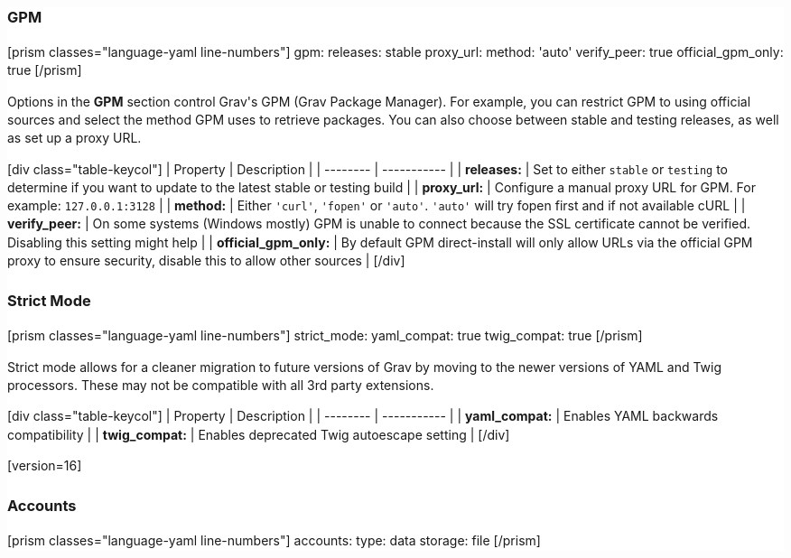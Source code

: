 ### GPM

[prism classes="language-yaml line-numbers"]
gpm:
  releases: stable
  proxy_url:
  method: 'auto'
  verify_peer: true
  official_gpm_only: true
[/prism]

Options in the **GPM** section control Grav's GPM (Grav Package Manager). For example, you can restrict GPM to using official sources and select the method GPM uses to retrieve packages. You can also choose between stable and testing releases, as well as set up a proxy URL.

[div class="table-keycol"]
| Property | Description |
| -------- | ----------- |
| **releases:** | Set to either `stable` or `testing` to determine if you want to update to the latest stable or testing build |
| **proxy_url:** | Configure a manual proxy URL for GPM. For example: `127.0.0.1:3128` |
| **method:** | Either `'curl'`, `'fopen'` or `'auto'`. `'auto'` will try fopen first and if not available cURL |
| **verify_peer:** | On some systems (Windows mostly) GPM is unable to connect because the SSL certificate cannot be verified. Disabling this setting might help |
| **official_gpm_only:** | By default GPM direct-install will only allow URLs via the official GPM proxy to ensure security, disable this to allow other sources |
[/div]

### Strict Mode

[prism classes="language-yaml line-numbers"]
strict_mode:
  yaml_compat: true
  twig_compat: true
[/prism]

Strict mode allows for a cleaner migration to future versions of Grav by moving to the newer versions of YAML and Twig processors.  These may not be compatible with all 3rd party extensions.

[div class="table-keycol"]
| Property | Description |
| -------- | ----------- |
| **yaml_compat:** | Enables YAML backwards compatibility |
| **twig_compat:** | Enables deprecated Twig autoescape setting |
[/div]

[version=16]
### Accounts

[prism classes="language-yaml line-numbers"]
accounts:
  type: data
  storage: file
[/prism]
